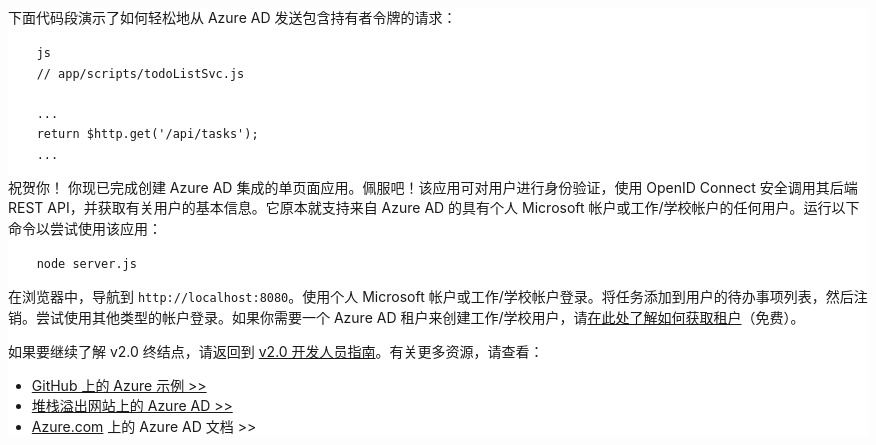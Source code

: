 下面代码段演示了如何轻松地从 Azure AD 发送包含持有者令牌的请求：

		js
		// app/scripts/todoListSvc.js
		
		...
		return $http.get('/api/tasks');
		...


祝贺你！ 你现已完成创建 Azure AD 集成的单页面应用。佩服吧！该应用可对用户进行身份验证，使用 OpenID Connect 安全调用其后端 REST API，并获取有关用户的基本信息。它原本就支持来自 Azure AD 的具有个人 Microsoft 帐户或工作/学校帐户的任何用户。运行以下命令以尝试使用该应用：


		node server.js


在浏览器中，导航到 `http://localhost:8080`。使用个人 Microsoft 帐户或工作/学校帐户登录。将任务添加到用户的待办事项列表，然后注销。尝试使用其他类型的帐户登录。如果你需要一个 Azure AD 租户来创建工作/学校用户，请[在此处了解如何获取租户](/documentation/articles/active-directory-howto-tenant/)（免费）。

如果要继续了解 v2.0 终结点，请返回到 [v2.0 开发人员指南](/documentation/articles/active-directory-appmodel-v2-overview/)。有关更多资源，请查看：

- [GitHub 上的 Azure 示例 >>](https://github.com/Azure-Samples)
- [堆栈溢出网站上的 Azure AD >>](http://stackoverflow.com/questions/tagged/azure-active-directory)
- [Azure.com](/documentation/services/identity/) 上的 Azure AD 文档 >>
